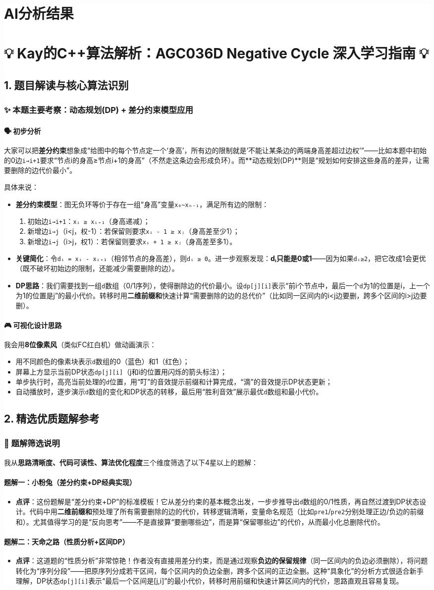 # AI分析结果

# 💡 Kay的C++算法解析：AGC036D Negative Cycle 深入学习指南 💡


## 1. 题目解读与核心算法识别

### ✨ 本题主要考察：动态规划(DP) + 差分约束模型应用

#### 🗣️ 初步分析
大家可以把**差分约束**想象成“给图中的每个节点定一个‘身高’，所有边的限制就是‘不能让某条边的两端身高差超过边权’”——比如本题中初始的0边`i→i+1`要求“节点i的身高≥节点i+1的身高”（不然走这条边会形成负环）。而**动态规划(DP)**则是“规划如何安排这些身高的差异，让需要删除的边代价最小”。

具体来说：
- **差分约束模型**：图无负环等价于存在一组“身高”变量`x₀~xₙ₋₁`，满足所有边的限制：
  1. 初始边`i→i+1`：`xᵢ ≥ xᵢ₊₁`（身高递减）；
  2. 新增边`i→j`（i<j，权-1）：若保留则要求`xᵢ - 1 ≥ xⱼ`（身高差至少1）；
  3. 新增边`i→j`（i>j，权1）：若保留则要求`xᵢ + 1 ≥ xⱼ`（身高差至多1）。

- **关键简化**：令`dᵢ = xᵢ - xᵢ₊₁`（相邻节点的身高差），则`dᵢ ≥ 0`。进一步观察发现：**dᵢ只能是0或1**——因为如果`dᵢ≥2`，把它改成1会更优（既不破坏初始边的限制，还能减少需要删除的边）。

- **DP思路**：我们需要找到一组`d`数组（0/1序列），使得删除边的代价最小。设`dp[j][i]`表示“前i个节点中，最后一个`d`为1的位置是i，上一个为1的位置是j”的最小代价。转移时用**二维前缀和**快速计算“需要删除的边的总代价”（比如同一区间内的i<j边要删，跨多个区间的i>j边要删）。


#### 🎮 可视化设计思路
我会用**8位像素风**（类似FC红白机）做动画演示：
- 用不同颜色的像素块表示`d`数组的0（蓝色）和1（红色）；
- 屏幕上方显示当前DP状态`dp[j][i]`（j和i的位置用闪烁的箭头标注）；
- 单步执行时，高亮当前处理的`d`位置，用“叮”的音效提示前缀和计算完成，“滴”的音效提示DP状态更新；
- 自动播放时，逐步演示`d`数组的变化和DP状态的转移，最后用“胜利音效”展示最优`d`数组和最小代价。


## 2. 精选优质题解参考

### 📝 题解筛选说明
我从**思路清晰度、代码可读性、算法优化程度**三个维度筛选了以下4星以上的题解：


#### 题解一：小粉兔（差分约束+DP经典实现）
* **点评**：这份题解是“差分约束+DP”的标准模板！它从差分约束的基本概念出发，一步步推导出`d`数组的0/1性质，再自然过渡到DP状态设计。代码中用**二维前缀和**预处理了所有需要删除的边的代价，转移逻辑清晰，变量命名规范（比如`pre1`/`pre2`分别处理正边/负边的前缀和）。尤其值得学习的是“反向思考”——不是直接算“要删哪些边”，而是算“保留哪些边”的代价，从而最小化总删除代价。


#### 题解二：天命之路（性质分析+区间DP）
* **点评**：这道题的“性质分析”非常惊艳！作者没有直接用差分约束，而是通过观察**负边的保留规律**（同一区间内的负边必须删除），将问题转化为“序列分段”——把原序列分成若干区间，每个区间内的负边全删，跨多个区间的正边全删。这种“具象化”的分析方式很适合新手理解，DP状态`dp[j][i]`表示“最后一个区间是[j,i]”的最小代价，转移时用前缀和快速计算区间内的代价，思路直观且容易复现。



[problemUrl]: https://atcoder.jp/contests/agc036/tasks/agc036_d